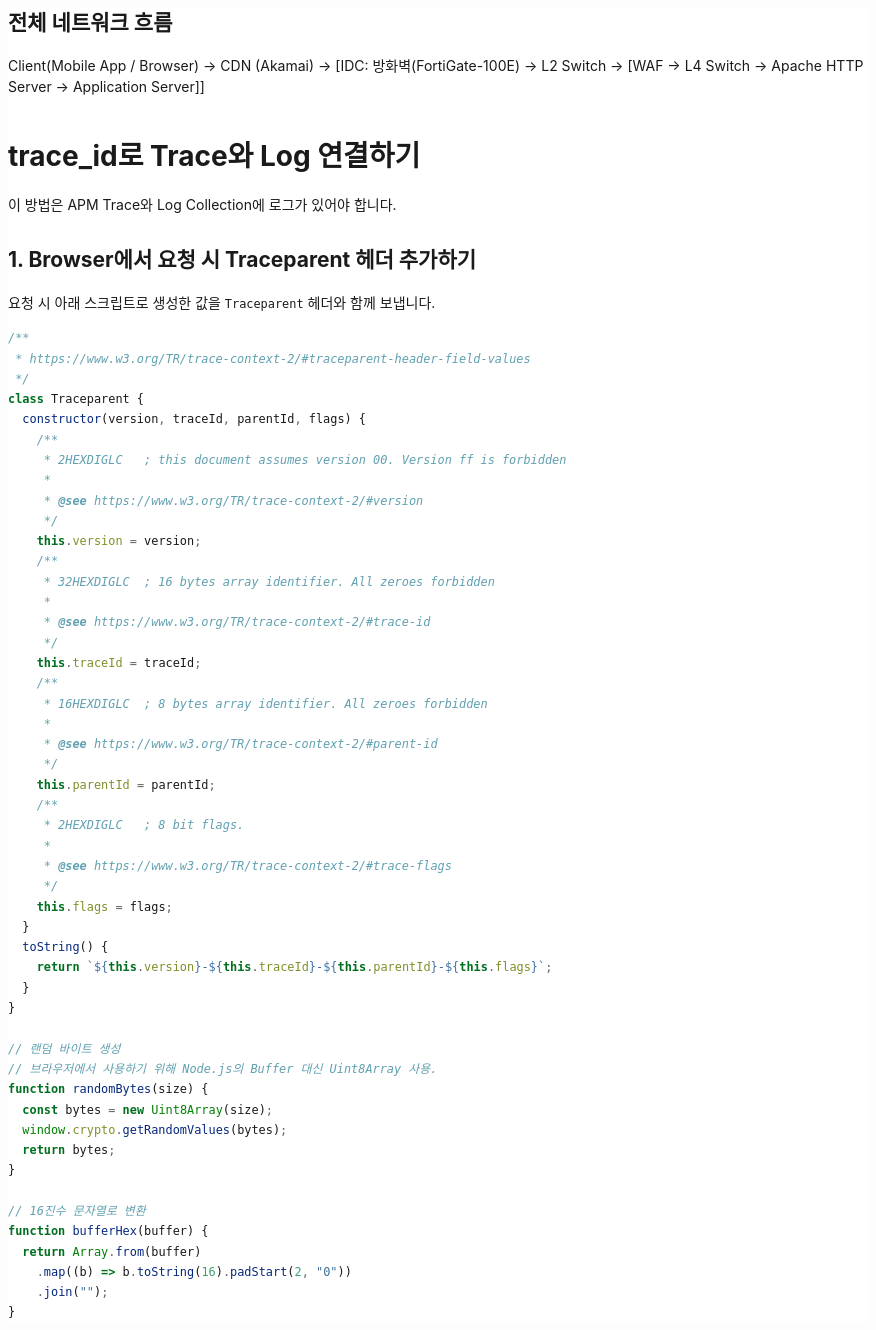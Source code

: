 ## 전체 네트워크 흐름

Client(Mobile App / Browser) → CDN (Akamai) → [IDC: 방화벽(FortiGate-100E) → L2 Switch → [WAF → L4 Switch → Apache HTTP Server → Application Server]]

# trace_id로 Trace와 Log 연결하기

이 방법은 APM Trace와 Log Collection에 로그가 있어야 합니다.

## 1. Browser에서 요청 시 Traceparent 헤더 추가하기

요청 시 아래 스크립트로 생성한 값을 `Traceparent` 헤더와 함께 보냅니다.

```javascript
/**
 * https://www.w3.org/TR/trace-context-2/#traceparent-header-field-values
 */
class Traceparent {
  constructor(version, traceId, parentId, flags) {
    /**
     * 2HEXDIGLC   ; this document assumes version 00. Version ff is forbidden
     * 
     * @see https://www.w3.org/TR/trace-context-2/#version
     */
    this.version = version;
    /**
     * 32HEXDIGLC  ; 16 bytes array identifier. All zeroes forbidden
     * 
     * @see https://www.w3.org/TR/trace-context-2/#trace-id
     */
    this.traceId = traceId;
    /**
     * 16HEXDIGLC  ; 8 bytes array identifier. All zeroes forbidden
     * 
     * @see https://www.w3.org/TR/trace-context-2/#parent-id
     */
    this.parentId = parentId;
    /**
     * 2HEXDIGLC   ; 8 bit flags.
     * 
     * @see https://www.w3.org/TR/trace-context-2/#trace-flags
     */
    this.flags = flags;
  }
  toString() {
    return `${this.version}-${this.traceId}-${this.parentId}-${this.flags}`;
  }
}

// 랜덤 바이트 생성
// 브라우저에서 사용하기 위해 Node.js의 Buffer 대신 Uint8Array 사용.
function randomBytes(size) {
  const bytes = new Uint8Array(size);
  window.crypto.getRandomValues(bytes);
  return bytes;
}

// 16진수 문자열로 변환
function bufferHex(buffer) {
  return Array.from(buffer)
    .map((b) => b.toString(16).padStart(2, "0"))
    .join("");
}
```

[^1]: W3C의 권고안에는 [레벨](https://www.w3.org/2004/02/Process-20040205/tr.html#maturity-levels)이 있는데
[^2]: [Problem Statement](https://www.w3.org/TR/trace-context/#problem-statement)
[^3]: [tracestate](https://www.w3.org/TR/trace-context/#tracestate-header)는 `key=value` 형태로 메타데이터를 전달하기 위해 사용하라고 되어 있는데 선택 사항입니다.
[^4]: Datadog Log Collection에도 Traceparent 헤더를 추가할 수 있지만, [beforeSend API를 사용해야 한다고 합니다](https://github.com/DataDog/browser-sdk/issues/1538). 2024년 8월 기준 RUM보다 직접 추가하는 것이 나은 것 같습니다.